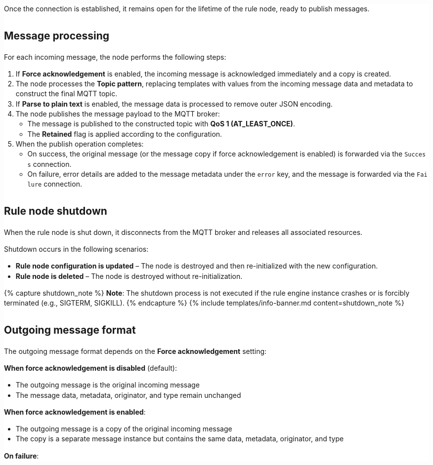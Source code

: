 Once the connection is established, it remains open for the lifetime of the rule node, ready to publish messages.

## Message processing

For each incoming message, the node performs the following steps:

1. If **Force acknowledgement** is enabled, the incoming message is acknowledged immediately and a copy is created.
2. The node processes the **Topic pattern**, replacing templates with values from the incoming message data and metadata to construct the final MQTT topic.
3. If **Parse to plain text** is enabled, the message data is processed to remove outer JSON encoding.
4. The node publishes the message payload to the MQTT broker:
    - The message is published to the constructed topic with **QoS 1 (AT_LEAST_ONCE)**.
    - The **Retained** flag is applied according to the configuration.
5. When the publish operation completes:
    - On success, the original message (or the message copy if force acknowledgement is enabled) is forwarded via the `Success` connection.
    - On failure, error details are added to the message metadata under the `error` key, and the message is forwarded via the `Failure` connection.

## Rule node shutdown

When the rule node is shut down, it disconnects from the MQTT broker and releases all associated resources.

Shutdown occurs in the following scenarios:

- **Rule node configuration is updated** – The node is destroyed and then re-initialized with the new configuration.
- **Rule node is deleted** – The node is destroyed without re-initialization.

{% capture shutdown_note %}
**Note**: The shutdown process is not executed if the rule engine instance crashes or is forcibly terminated (e.g., SIGTERM, SIGKILL).
{% endcapture %}
{% include templates/info-banner.md content=shutdown_note %}

## Outgoing message format

The outgoing message format depends on the **Force acknowledgement** setting:

**When force acknowledgement is disabled** (default):

- The outgoing message is the original incoming message
- The message data, metadata, originator, and type remain unchanged

**When force acknowledgement is enabled**:

- The outgoing message is a copy of the original incoming message
- The copy is a separate message instance but contains the same data, metadata, originator, and type

**On failure**:
